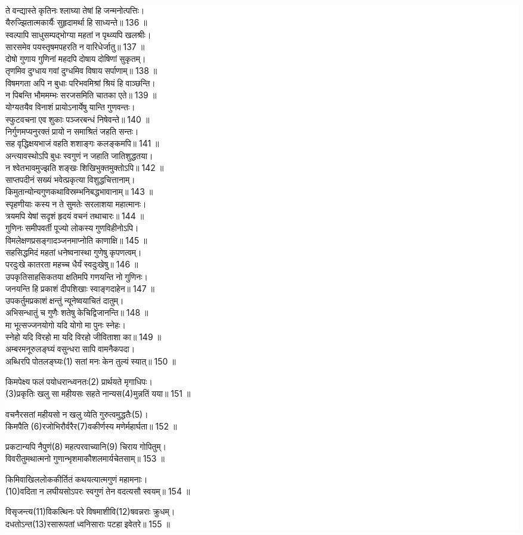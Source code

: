 [^5]: अमृतेन.

[^6]: स्थानम्.

ते वन्द्यास्ते कृतिनः श्लाघ्या तेषां हि जन्मनोत्पत्तिः।  
यैरुज्झितात्मकार्यैः सुहृदामर्था हि साध्यन्ते॥ 136 ॥  
स्वल्पापि साधुसम्पद्भोग्या महतां न पृथ्व्यपि खलश्रीः।  
सारसमेव पयस्तृषमपहरति न वारिधेर्जातु॥ 137 ॥  
दोषो गुणाय गुणिनां महदपि दोषाय दोषिणां सुकृतम्।  
तृणमिव दुग्धाय गवां दुग्धमिव विषाय सर्पाणाम्॥ 138 ॥  
विषमगता अपि न बुधाः परिभवमिश्रां श्रियं हि वाञ्छन्ति।  
न पिबन्ति भौममम्भः सरजसमिति चातका एते॥ 139 ॥  
योग्यतयैव विनाशं प्रायोऽनार्येषु यान्ति गुणवन्तः।  
स्फुटवचना एव शुकाः पञ्जरबन्धं निषेवन्ते॥ 140 ॥  
निर्गुणमप्यनुरक्तं प्रायो न समाश्रितं जहति सन्तः।  
सह वृद्धिक्षयभाजं वहति शशाङ्गः कलङ्कमपि॥ 141 ॥  
अन्त्यावस्थोऽपि बुधः स्वगुणं न जहाति जातिशुद्धतया।  
न श्वेतभावमुज्झति शङ्खः शिखिभुक्तमुक्तोऽपि॥ 142 ॥  
साप्तपदीनं सख्यं भवेत्प्रकृत्या विशुद्धचित्तानाम्।  
किमुतान्योन्यगुणकथाविस्रम्भनिबद्धभावानाम्॥ 143 ॥  
स्पृहणीयाः कस्य न ते सुमतेः सरलाशया महात्मानः।  
त्रयमपि येषां सदृशं हृदयं वचनं तथाचारः॥ 144 ॥  
गुणिनः समीपवर्ती पूज्यो लोकस्य गुणविहीनोऽपि।  
विमलेक्षणप्रसङ्गादञ्जनमाप्नोति काणाक्षि॥ 145 ॥  
सहसिद्धमिदं महतां धनेष्वनास्था गुणेषु कृपणत्वम्।  
परदुःखे कातरता महच्च धैर्यं स्वदुःखेषु॥ 146 ॥  
उपकृतिसाहसिकतया क्षतिमपि गणयन्ति नो गुणिनः।  
जनयन्ति हि प्रकाशं दीपशिखाः स्वाङ्गदाहेन॥ 147 ॥  
उपकर्तुमप्रकाशं क्षन्तुं न्यूनेष्वयाचितं दातुम्।  
अभिसन्धातुं च गुणैः शतेषु केचिद्विजानन्ति॥ 148 ॥  
मा भूत्सज्जनयोगो यदि योगो मा पुनः स्नेहः।  
स्नेहो यदि विरहो मा यदि विरहो जीविताशा का॥ 149 ॥  
अम्बरमनूरुलङ्घ्यं वसुन्धरा सापि वामनैकपदा।  
अब्धिरपि पोतलङ्घ्यः(1) सतां मनः केन तुल्यं स्यात्॥ 150 ॥  
  
[^1]: नौका.

किमपेक्ष्य फलं पयोधरान्ध्वनतः(2) प्रार्थयते मृगाधिपः।  
(3)प्रकृतिः खलु सा महीयसः सहते नान्यस(4)मुन्नतिं यया॥ 151 ॥  
  
[^2]: शब्दान्कुर्वतः.

[^3]: स्वभावः.

[^4]: उत्कर्षम्.

वचनैरसतां महीयसो न खलु व्येति गुरुत्वमुद्धतैः(5)।  
किमपैति (6)रजोभिरौर्वरैर(7)वकीर्णस्य मणेर्महार्घता॥ 152 ॥  
  
[^5]: निष्ठुरैः.

[^6]: भौमैः.

[^7]: छन्नस्य.

प्रकटान्यपि नैपुणं(8) महत्परवाच्यानि(9) चिराय गोपितुम्।  
विवरीतुमथात्मनो गुणान्भृशमाकौशलमार्यचेतसाम्॥ 153 ॥  
  
[^8]: कौशलम्.

[^9]: परदूषणानि.

किमिवाखिललोककीर्तितं कथयत्यात्मगुणं महामनाः।  
(10)वदिता न लघीयसोऽपरः स्वगुणं तेन वदत्यसौ स्वयम्॥ 154 ॥  
  
[^10]: वक्ता.

विसृजन्त्य(11)विकत्थिनः परे विषमाशीवि(12)षवन्नराः क्रुधम्।  
दधतोऽन्त(13)रसारूपतां ध्वनिसाराः पटहा इवेतरे॥ 155 ॥  
  
[^11]: अनात्मश्लाघिनः.

[^12]: क्रूरसर्पवत्.


[^7]: लक्ष्मीभरेण.
[^8]: उदारचेतसः.
[^1]: अन्यस्मिन्दिवसे.
[^2]: विकारः.
[^3]: स्तुत्यः.
[^4]: पर्वतभेदने.
[^5]: जीर्णं करोति.
[^6]: राहुः.
[^7]: ग्रहीतुमिच्छति.
[^8]: वेणुः; [पक्षे] कुलम्.
[^9]: सिंहस्य.
[^10]: पादताडनम्.
[^11]: विकारम्.
[^1]: सम्बन्धं कुर्वन्ति.
[^2]: कठिनम्.
[^3]: क्षणिकाः.
[^4]: लकारलोपाच्छोक एवावतिष्ठते.
[^5]: अव्यक्तमधुराः.
[^6]: विनयः.
[^7]: निष्कपटम्.
[^8]: प्राणिषु.
[^9]: चन्द्रकान्तिम्.
[^10]: चाण्डालगृहे.
[^11]: किञ्चिदपि.
[^12]: मैत्रीम्; [पक्षे] घृतादिम्.
[^13]: योग्यताम्; [पक्षे] भाण्डम्.
[^14]: अवस्थान्तरम्; [पक्षे] सूत्रवर्तिम्.
[^15]: लोकानां हितं तस्मिन्नासक्ताः; [पक्षे] आलोकः प्रकाशस्तदेव हितं तस्मिन्नासक्ताः.
[^1]: कुलमर्यादाम्; [पक्षे] पर्वतस्थितम्.
[^2]: सन्नमनम्.
[^3]: समुद्राः.
[^4]: प्राणिनः; [पक्षे] धैर्यम्.
[^1]: व्यक्ता भवति.
[^2]: लूता.
[^1]: एकान्ते.
[^2]: श्रेष्ठम्.
[^3]: अनिष्टम्.
[^4]: दूषणम्.
[^5]: शोभिता.
[^6]: सूर्यः.
[^7]: विकासयति.
[^8]: सङ्कटकाले.
[^9]: अरुणस्य.
[^10]: नौका.
[^11]: चरणाः; [पक्षे] सुप्तिङन्तज्ञानम्.
[^12]: महत्परिमाणम्; [पक्षे] प्रतिष्ठाम्.
[^13]: सत्पुरुषाः; [पक्षे] गजानां सज्जीकरणम्.
[^14]: बाणासुरम्.
[^15]: गुणभिन्नो दोषः; [पक्षे] बहुतरबाहुशालिनम्.
[^16]: दोषशून्यम्; [पक्षे] बाहुरहितम्.
[^17]: समग्रदोषम्; [पक्षे] यावद्रात्रिम्.
[^18]: तद्विषयकगवेषणावन्तो भवन्ति; [पक्षे] निद्राभाववन्तो भवन्ति.
[^19]: तस्कराः.
[^20]: श्रेष्ठयोः; [पक्षे] महापरिमाणशालिनोः.
[^21]: सुचरितयोः; [पक्षे] सुवर्तुलयोः.
[^22]: आलिङ्गनयोग्ययोः; [पक्षे] वक्षःस्थितिशालिनोः.
[^23]: श्रेष्ठानपि; [पक्षे] महापरिमाणानपि.
[^24]: श्रेष्ठाः; [पक्षे] गभीराः.
[^25]: नीचाः [पक्षे] स्वल्पपरिमाणशालिनः.
[^1]: सेव्याः.
[^2]: स्वैरालापाः.
[^3]: सुगन्धयति.
[^4]: परशोः.
[^5]: अनुकरणं कुरुतः.
[^6]: करोति.
[^7]: सूत्रयुक्तः; [पक्षे] विद्याविनयादिगुणयुक्तः.
[^8]: आच्छादयति.
[^9]: शब्दरहितः.
[^10]: वर्षति.
[^11]: रज्जुः; [पक्षे] विनयादिः.
[^12]: कर्णप्रदेशे; [पक्षे] श्रुतिगोचरताम्.
[^13]: वेणुः; [पक्षे] कुलम्.
[^1]: स्तुतिरेव कन्या.
[^2]: कुमारिकात्वम्.
[^3]: कोमलम्.
[^3]: कोमलम्.
[^4]: खङ्गम्.
[^13]: अभ्यन्तरे.
[^1]: विकृतिम्.
[^2]: सुवर्णम्.
[^3]: शमयितुम्.
[^4]: संकटव्याप्ताः.
[^5]: अलौकिकम्.
[^6]: मुखमध्ये.
[^7]: वृद्धिम्.
[^8]: धान्यम्.
[^9]: मेघाः.
[^10]: ऐश्वर्याणि.
[^11]: शिरसः.
[^1]: त्रिलोक्यां तिलको भूषणभूतः.
[^2]: उदयकाले.
[^3]: वक्तृत्वशक्तिः.
[^4]: शास्त्रे.
[^5]: स्वभावसिद्धम्.
[^1]: पान्थेन सार्धं मास्तु.
[^2]: सह.
[^3]: विघातः.
[^4]: प्रकृत्या स्वभावेन वक्रा तनुर्यस्य.
[^5]: जडस्वभावः; [पक्षे] डलयोः सावर्ण्याज्जलात्मा जलरूपः.
[^6]: दोषा रात्रिस्तस्याः करः; [पक्षे] दोषाणामाकरः. खनिरिति यावत्.
[^7]: मित्रः सूर्यस्तस्य विपत्तिकालोऽस्तकालस्तस्मिन्न; [पक्षे] मित्रं सुहृत्तद्विपत्तिकालः.
[^8]: सदाशिवेन; [पक्षे] केनचित्स्वामिना.
[^9]: सूर्यास्तसमये; [पक्षे] मित्रव्यसनकाले.
[^10]: शिवप्रियताम्.
[^11]: मनोहरलोम्नः.
[^12]: न त्यजति.
[^13]: सुन्दर.
[^1]: कुङ्कुमस्य.
[^2]: अगस्त्येन.
[^1]: मर्यादा.
[^2]: तीर्णवान्.
[^3]: ब्रह्माण्डकोशे.
[^5]: नाशयतीत्यर्थः.
[^6]: अमृततुल्यम्.
[^7]: अमृतम्.
[^8]: पङ्क्तिभिः.
[^1]: आश्चर्यस्थानम्.
[^2]: सर्पः.
[^3]: आनन्दात्मिका.
[^4]: संबन्धे.
[^1]: सर्पस्य.
[^2]: दानम्.
[^3]: निस्तुलम्.
[^4]: भूषणम्.
[^5]: शंकरस्य.
[^6]: अकरोत्.
[^7]: वार्तावशिष्टो मदनो यस्मिंस्तत्तथाविधम्.
[^8]: न्यायानुसारिणी.
[^9]: वर्तनम्.
[^10]: पातकम्.
[^11]: प्राणव्यये.
[^12]: न याचितव्याः.
[^13]: क्षीणधनः.
[^14]: अनुसर्तव्यम्.
[^15]: उपदिष्टम्.
[^16]: अतिकठिनम्.
[^17]: खङ्गधाराताण्डवम्.
[^1]: गुप्तम्.
[^2]: अतिथौ.
[^3]: अनुद्धाटनम्.
[^4]: उपकारस्य.
[^5]: गर्वाभावः.
[^6]: निन्दा.
[^7]: रावणः.
[^8]: कार्यसिद्धिः.
[^9]: सामग्र्याम्.
[^10]: अनूरुः.
[^11]: पुष्पमयम्.
[^12]: ज्या.
[^13]: भ्रमररूपा.
[^15]: अनङ्गः.
[^16]: उत्पत्तिस्थानम्.
[^17]: मृगा एव परिजनः.
[^20]: संकटे.
[^21]: अव्यग्रमनसः.
[^22]: लज्जावन्तः.
[^23]: नीचाः.
[^24]: अग्रेसरः.
[^25]: समुद्रम्.
[^26]: वाडवाग्निः.
[^27]: मेघः.
[^28]: ग्रीष्मः.
[^29]: विपदेव पयोधिः समुद्रः.
[^1]: भयंकरम्.
[^2]: किरणैः.
[^3]: स्वस्त्रियाम्.
[^4]: शंकरे.
[^5]: मनोजये.
[^6]: हीरकमणिः.
[^7]: काकशब्दाः.
[^8]: कोकिलशब्दाः.
[^9]: मुक्तासरः.
[^10]: सुजनतामृतसमुद्राः.
[^11]: विपत्तिकालेषु.
[^12]: गर्वरहिताः.
[^13]: हर्षयुक्ता भवन्ति.
[^14]: पृथ्वी.
[^15]: विद्युत्.
[^16]: पृथ्वी.
[^1]: प्रकटयन्तः.